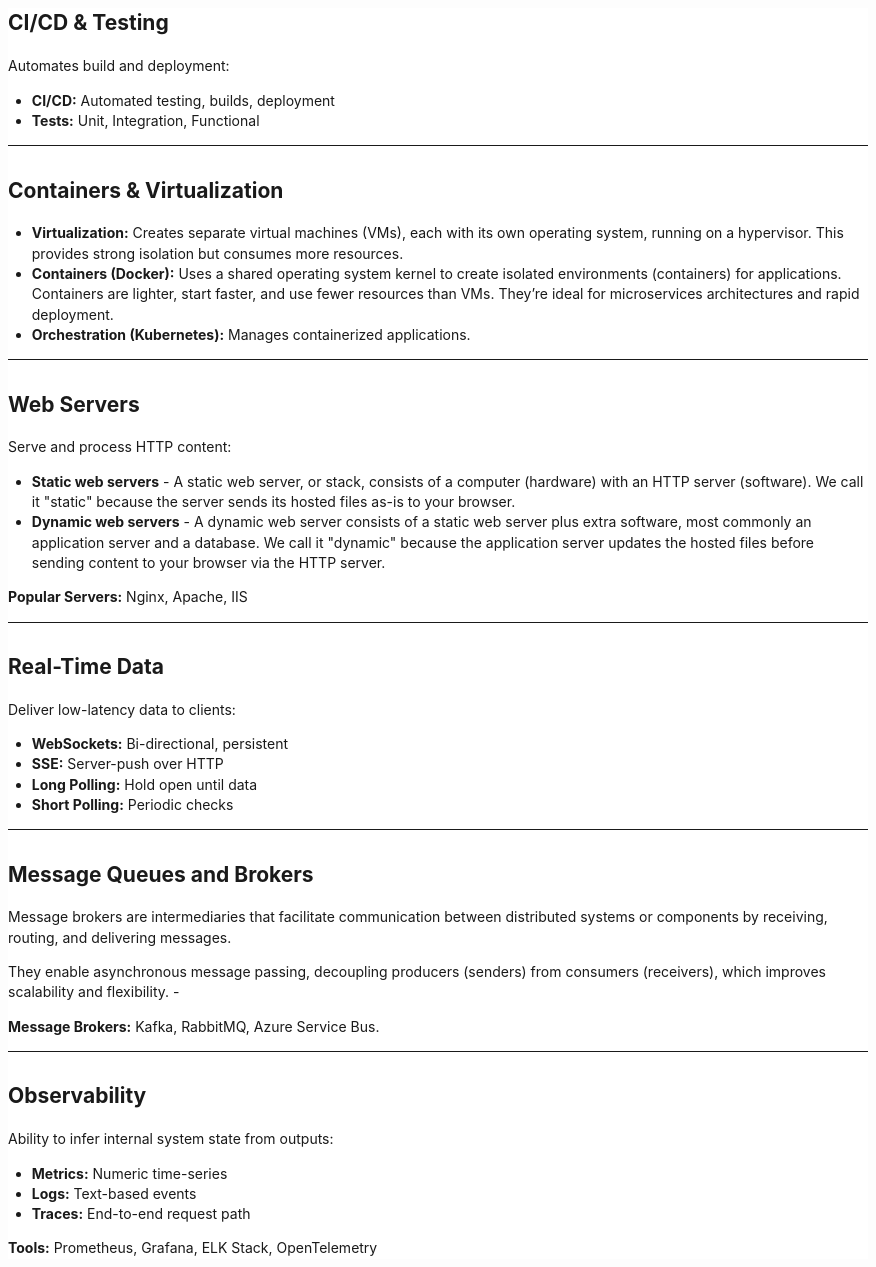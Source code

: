 
## CI/CD & Testing

Automates build and deployment:

- **CI/CD:** Automated testing, builds, deployment
- **Tests:** Unit, Integration, Functional

---

## Containers & Virtualization

- **Virtualization:** Creates separate virtual machines (VMs), each with its own operating system, running on a hypervisor. This provides strong isolation but consumes more resources. 
- **Containers (Docker):** Uses a shared operating system kernel to create isolated environments (containers) for applications. Containers are lighter, start faster, and use fewer resources than VMs. They’re ideal for microservices architectures and rapid deployment.
- **Orchestration (Kubernetes):** Manages containerized applications.
---

## Web Servers

Serve and process HTTP content:

- **Static web servers** - A static web server, or stack, consists of a computer (hardware) with an HTTP server (software). We call it "static" because the server sends its hosted files as-is to your browser. 
- **Dynamic web servers** - A dynamic web server consists of a static web server plus extra software, most commonly an application server and a database. We call it "dynamic" because the application server updates the hosted files before sending content to your browser via the HTTP server.

**Popular Servers:** Nginx, Apache, IIS

---

## Real-Time Data

Deliver low-latency data to clients:

- **WebSockets:** Bi-directional, persistent
- **SSE:** Server-push over HTTP
- **Long Polling:** Hold open until data
- **Short Polling:** Periodic checks

---

## Message Queues and Brokers

Message brokers are intermediaries that facilitate communication between distributed systems or components by receiving, routing, and delivering messages. 

They enable asynchronous message passing, decoupling producers (senders) from consumers (receivers), which improves scalability and flexibility. - 

**Message Brokers:** Kafka, RabbitMQ, Azure Service Bus.

---

## Observability

Ability to infer internal system state from outputs:

- **Metrics:** Numeric time-series
- **Logs:** Text-based events
- **Traces:** End-to-end request path

**Tools:** Prometheus, Grafana, ELK Stack, OpenTelemetry